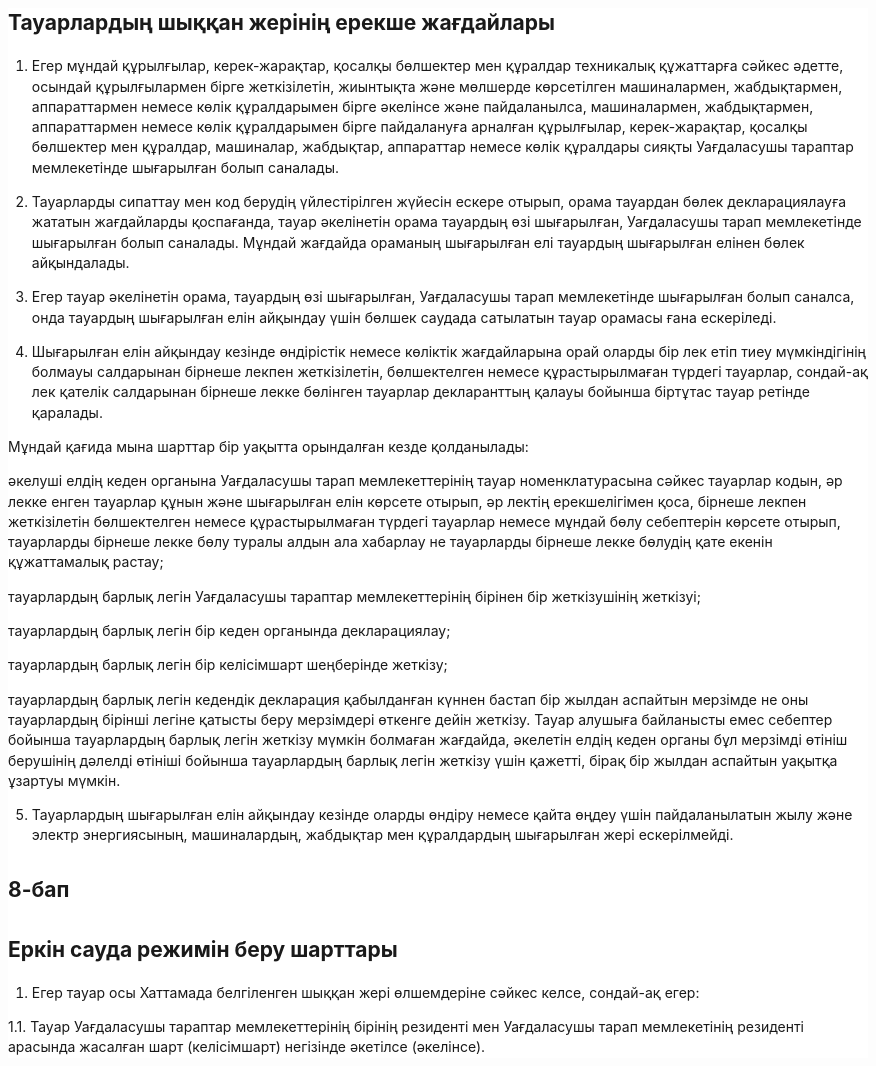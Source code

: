 ## Тауарлардың шыққан жерінің ерекше жағдайлары

1. Егер мұндай құрылғылар, керек-жарақтар, қосалқы бөлшектер мен құралдар техникалық құжаттарға сәйкес әдетте, осындай құрылғылармен бірге жеткізілетін, жиынтықта және мөлшерде көрсетілген машиналармен, жабдықтармен, аппараттармен немесе көлік құралдарымен бірге әкелінсе және пайдаланылса, машиналармен, жабдықтармен, аппараттармен немесе көлік құралдарымен бірге пайдалануға арналған құрылғылар, керек-жарақтар, қосалқы бөлшектер мен құралдар, машиналар, жабдықтар, аппараттар немесе көлік құралдары сияқты Уағдаласушы тараптар мемлекетінде шығарылған болып саналады.

2. Тауарларды сипаттау мен код берудің үйлестірілген жүйесін ескере отырып, орама тауардан бөлек декларациялауға жататын жағдайларды қоспағанда, тауар әкелінетін орама тауардың өзі шығарылған, Уағдаласушы тарап мемлекетінде шығарылған болып саналады. Мұндай жағдайда ораманың шығарылған елі тауардың шығарылған елінен бөлек айқындалады.

3. Егер тауар әкелінетін орама, тауардың өзі шығарылған, Уағдаласушы тарап мемлекетінде шығарылған болып саналса, онда тауардың шығарылған елін айқындау үшін бөлшек саудада сатылатын тауар орамасы ғана ескеріледі.

4. Шығарылған елін айқындау кезінде өндірістік немесе көліктік жағдайларына орай оларды бір лек етіп тиеу мүмкіндігінің болмауы салдарынан бірнеше лекпен жеткізілетін, бөлшектелген немесе құрастырылмаған түрдегі тауарлар, сондай-ақ лек қателік салдарынан бірнеше лекке бөлінген тауарлар декларанттың қалауы бойынша біртұтас тауар ретінде қаралады.

Мұндай қағида мына шарттар бір уақытта орындалған кезде қолданылады:

әкелуші елдің кеден органына Уағдаласушы тарап мемлекеттерінің тауар номенклатурасына сәйкес тауарлар кодын, әр лекке енген тауарлар құнын және шығарылған елін көрсете отырып, әр лектің ерекшелігімен қоса, бірнеше лекпен жеткізілетін бөлшектелген немесе құрастырылмаған түрдегі тауарлар немесе мұндай бөлу себептерін көрсете отырып, тауарларды бірнеше лекке бөлу туралы алдын ала хабарлау не тауарларды бірнеше лекке бөлудің қате екенін құжаттамалық растау;

тауарлардың барлық легін Уағдаласушы тараптар мемлекеттерінің бірінен бір жеткізушінің жеткізуі;

тауарлардың барлық легін бір кеден органында декларациялау;

тауарлардың барлық легін бір келісімшарт шеңберінде жеткізу;

тауарлардың барлық легін кедендік декларация қабылданған күннен бастап бір жылдан аспайтын мерзімде не оны тауарлардың бірінші легіне қатысты беру мерзімдері өткенге дейін жеткізу. Тауар алушыға байланысты емес себептер бойынша тауарлардың барлық легін жеткізу мүмкін болмаған жағдайда, әкелетін елдің кеден органы бұл мерзімді өтініш берушінің дәлелді өтініші бойынша тауарлардың барлық легін жеткізу үшін қажетті, бірақ бір жылдан аспайтын уақытқа ұзартуы мүмкін.

5. Тауарлардың шығарылған елін айқындау кезінде оларды өндіру немесе қайта өңдеу үшін пайдаланылатын жылу және электр энергиясының, машиналардың, жабдықтар мен құралдардың шығарылған жері ескерілмейді.

## 8-бап

## Еркін сауда режимін беру шарттары

1. Егер тауар осы Хаттамада белгіленген шыққан жері өлшемдеріне сәйкес келсе, сондай-ақ егер:

1.1. Тауар Уағдаласушы тараптар мемлекеттерінің бірінің резиденті мен Уағдаласушы тарап мемлекетінің резиденті арасында жасалған шарт (келісімшарт) негізінде әкетілсе (әкелінсе).
